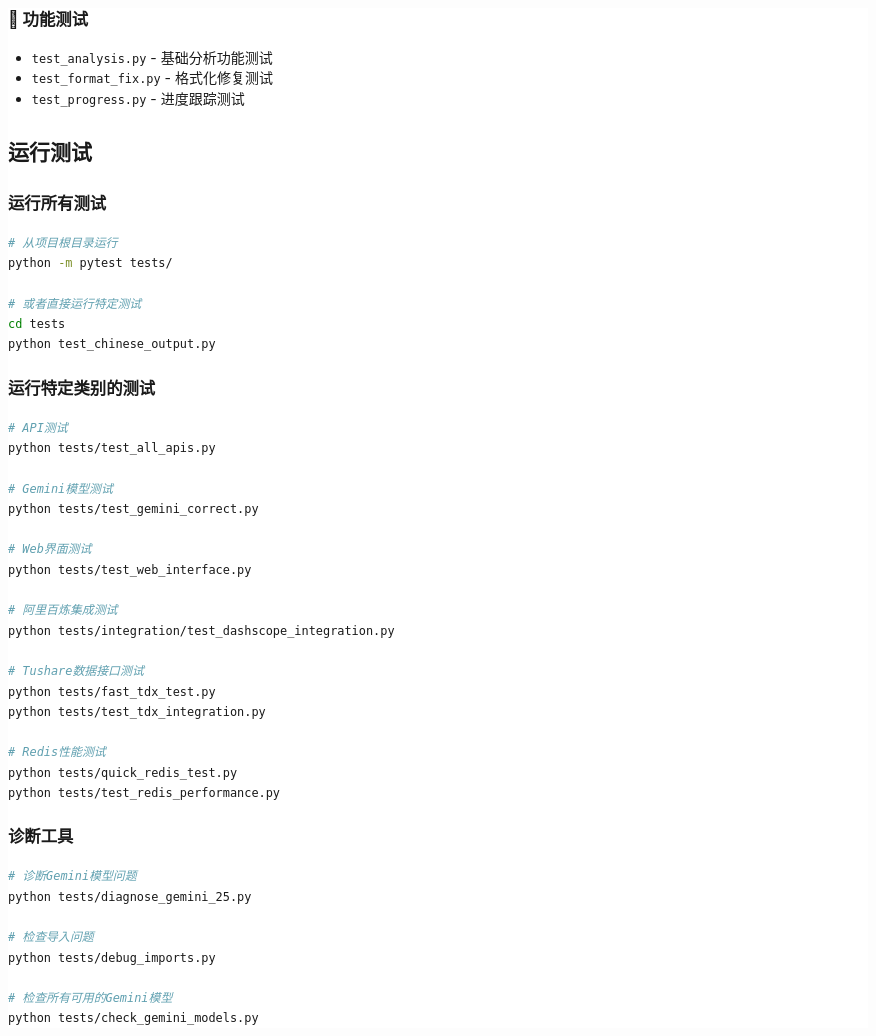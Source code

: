 ### 🧪 功能测试
- `test_analysis.py` - 基础分析功能测试
- `test_format_fix.py` - 格式化修复测试
- `test_progress.py` - 进度跟踪测试

## 运行测试

### 运行所有测试
```bash
# 从项目根目录运行
python -m pytest tests/

# 或者直接运行特定测试
cd tests
python test_chinese_output.py
```

### 运行特定类别的测试
```bash
# API测试
python tests/test_all_apis.py

# Gemini模型测试
python tests/test_gemini_correct.py

# Web界面测试
python tests/test_web_interface.py

# 阿里百炼集成测试
python tests/integration/test_dashscope_integration.py

# Tushare数据接口测试
python tests/fast_tdx_test.py
python tests/test_tdx_integration.py

# Redis性能测试
python tests/quick_redis_test.py
python tests/test_redis_performance.py
```

### 诊断工具
```bash
# 诊断Gemini模型问题
python tests/diagnose_gemini_25.py

# 检查导入问题
python tests/debug_imports.py

# 检查所有可用的Gemini模型
python tests/check_gemini_models.py
```
